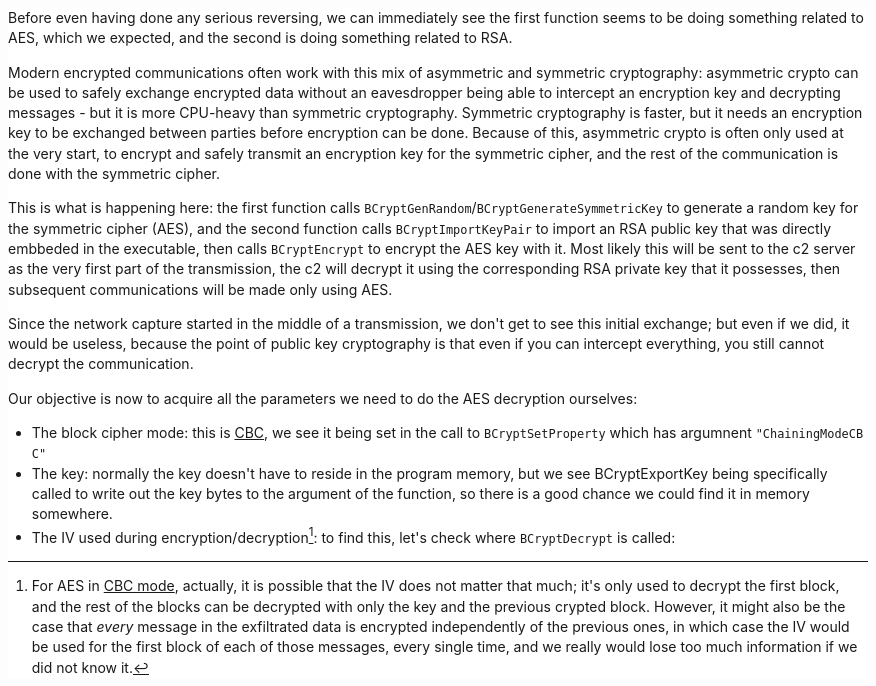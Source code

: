 Before even having done any serious reversing, we can immediately see the first function seems to be doing something related to AES, which we expected, and the second is doing something related to RSA.

Modern encrypted communications often work with this mix of asymmetric and symmetric cryptography: asymmetric crypto can be used to safely exchange encrypted data without an eavesdropper being able to intercept an encryption key and decrypting messages - but it is more CPU-heavy than symmetric cryptography. Symmetric cryptography is faster, but it needs an encryption key to be exchanged between parties before encryption can be done. Because of this, asymmetric crypto is often only used at the very start, to encrypt and safely transmit an encryption key for the symmetric cipher, and the rest of the communication is done with the symmetric cipher.

This is what is happening here: the first function calls `BCryptGenRandom`/`BCryptGenerateSymmetricKey` to generate a random key for the symmetric cipher (AES), and the second function calls `BCryptImportKeyPair` to import an RSA public key that was directly embbeded in the executable, then calls `BCryptEncrypt` to encrypt the AES key with it. Most likely this will be sent to the c2 server as the very first part of the transmission, the c2 will decrypt it using the corresponding RSA private key that it possesses, then subsequent communications will be made only using AES. 

Since the network capture started in the middle of a transmission, we don't get to see this initial exchange; but even if we did, it would be useless, because the point of public key cryptography is that even if you can intercept everything, you still cannot decrypt the communication. 

Our objective is now to acquire all the parameters we need to do the AES decryption ourselves:

- The block cipher mode: this is [CBC](https://en.wikipedia.org/wiki/Block_cipher_mode_of_operation?useskin=monobook#Cipher_block_chaining_(CBC)), we see it being set in the call to `BCryptSetProperty` which has argumnent `"ChainingModeCBC"`
- The key: normally the key doesn't have to reside in the program memory, but we see BCryptExportKey being specifically called to write out the key bytes to the argument of the function, so there is a good chance we could find it in memory somewhere.
- The IV used during encryption/decryption[^3]: to find this, let's check where `BCryptDecrypt` is called:


[^1]: Whenever you see this footnote, it means "I did not follow my own advice and wasted a lot of time going through everything just in case". I don't think that's a very good approach to forensics *unless* you really have no idea what to look for, or you've already looked at everything you thought was worth looking at. Of course, it's always easy to know in retrospect what you should have been looking at, but I think this challenge in particular is well-made and fair, so it should have been possible to follow the trail cleanly.
[^2]: I did not figure this out at first, and simply ignored those bytes. This was a very bad idea. If you don't take this timestamp into account, you get duplicated bytes in the reassembled transmission, possibly bytes out of order, but worst of all - it *looks* like it's decoding [somewhat fine](Le%20Cracken/decrypted_badly). If you pay attention you might notice a few dupes, but most of it is fine, so you might not think there's a problem at all. So you try to extract the PDF file, and it's corrupted, but *only in some places*. And then, you enter [hard mode](Le%20Cracken/hard_mode.md).
[^3]: For AES in [CBC mode](https://en.wikipedia.org/wiki/Block_cipher_mode_of_operation?useskin=monobook#Cipher_block_chaining_(CBC)), actually, it is possible that the IV does not matter that much; it's only used to decrypt the first block, and the rest of the blocks can be decrypted with only the key and the previous crypted block. However, it might also be the case that *every* message in the exfiltrated data is encrypted independently of the previous ones, in which case the IV would be used for the first block of each of those messages, every single time, and we really would lose too much information if we did not know it.
[^4]: As mentioned in the previous footnote, it is in fact the case that every message is decrypted independently, and so we call AES.new once per loop to restart decryption from the start, instead of initializing it before the loop and decrypting all the messages as a continuous chain of blocks.